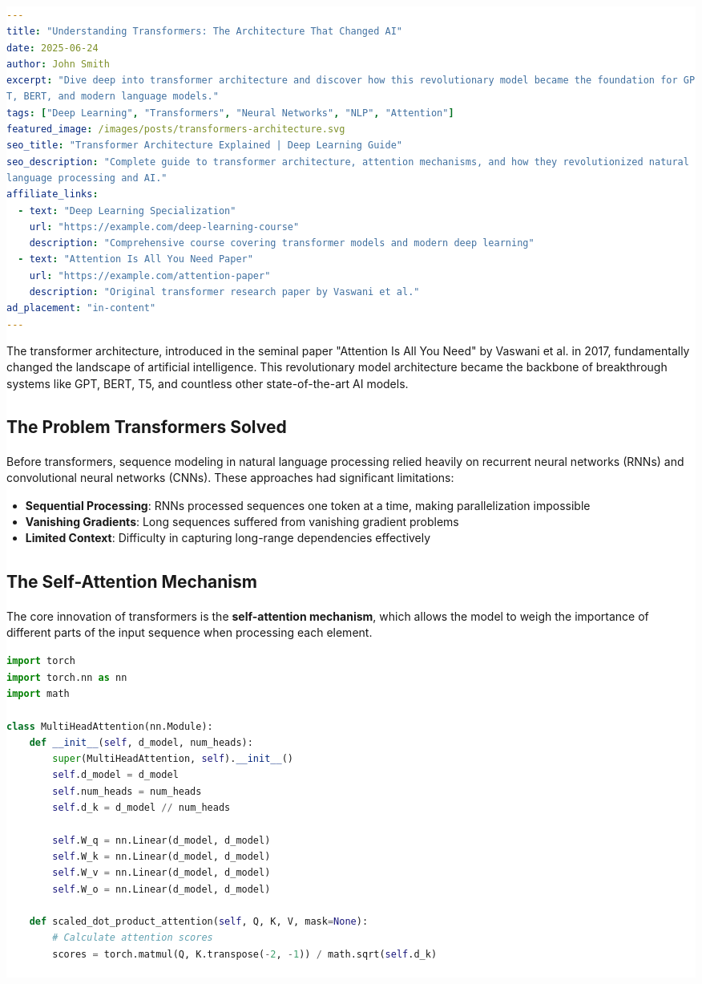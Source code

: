 ```yaml
---
title: "Understanding Transformers: The Architecture That Changed AI"
date: 2025-06-24
author: John Smith
excerpt: "Dive deep into transformer architecture and discover how this revolutionary model became the foundation for GPT, BERT, and modern language models."
tags: ["Deep Learning", "Transformers", "Neural Networks", "NLP", "Attention"]
featured_image: /images/posts/transformers-architecture.svg
seo_title: "Transformer Architecture Explained | Deep Learning Guide"
seo_description: "Complete guide to transformer architecture, attention mechanisms, and how they revolutionized natural language processing and AI."
affiliate_links:
  - text: "Deep Learning Specialization"
    url: "https://example.com/deep-learning-course"
    description: "Comprehensive course covering transformer models and modern deep learning"
  - text: "Attention Is All You Need Paper"
    url: "https://example.com/attention-paper"
    description: "Original transformer research paper by Vaswani et al."
ad_placement: "in-content"
---
```


The transformer architecture, introduced in the seminal paper "Attention Is All You Need" by Vaswani et al. in 2017, fundamentally changed the landscape of artificial intelligence. This revolutionary model architecture became the backbone of breakthrough systems like GPT, BERT, T5, and countless other state-of-the-art AI models.

## The Problem Transformers Solved

Before transformers, sequence modeling in natural language processing relied heavily on recurrent neural networks (RNNs) and convolutional neural networks (CNNs). These approaches had significant limitations:

- **Sequential Processing**: RNNs processed sequences one token at a time, making parallelization impossible
- **Vanishing Gradients**: Long sequences suffered from vanishing gradient problems
- **Limited Context**: Difficulty in capturing long-range dependencies effectively

## The Self-Attention Mechanism

The core innovation of transformers is the **self-attention mechanism**, which allows the model to weigh the importance of different parts of the input sequence when processing each element.

```python
import torch
import torch.nn as nn
import math

class MultiHeadAttention(nn.Module):
    def __init__(self, d_model, num_heads):
        super(MultiHeadAttention, self).__init__()
        self.d_model = d_model
        self.num_heads = num_heads
        self.d_k = d_model // num_heads
        
        self.W_q = nn.Linear(d_model, d_model)
        self.W_k = nn.Linear(d_model, d_model)
        self.W_v = nn.Linear(d_model, d_model)
        self.W_o = nn.Linear(d_model, d_model)
        
    def scaled_dot_product_attention(self, Q, K, V, mask=None):
        # Calculate attention scores
        scores = torch.matmul(Q, K.transpose(-2, -1)) / math.sqrt(self.d_k)
        
```